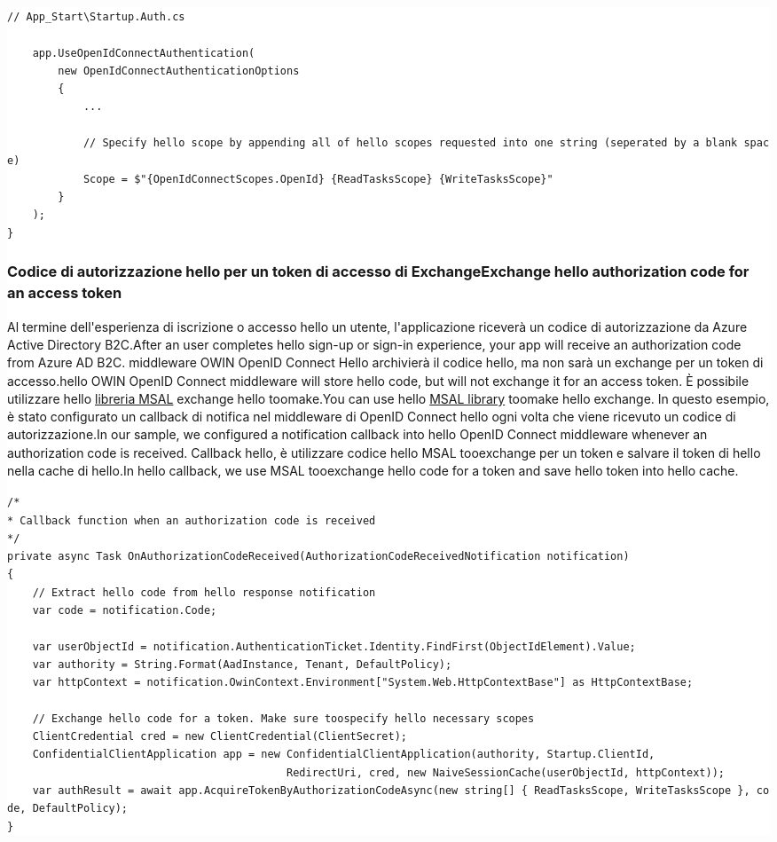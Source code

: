 ```CSharp
// App_Start\Startup.Auth.cs

    app.UseOpenIdConnectAuthentication(
        new OpenIdConnectAuthenticationOptions
        {
            ...

            // Specify hello scope by appending all of hello scopes requested into one string (seperated by a blank space)
            Scope = $"{OpenIdConnectScopes.OpenId} {ReadTasksScope} {WriteTasksScope}"
        }
    );
}
```

### <a name="exchange-hello-authorization-code-for-an-access-token"></a><span data-ttu-id="92648-150">Codice di autorizzazione hello per un token di accesso di Exchange</span><span class="sxs-lookup"><span data-stu-id="92648-150">Exchange hello authorization code for an access token</span></span>

<span data-ttu-id="92648-151">Al termine dell'esperienza di iscrizione o accesso hello un utente, l'applicazione riceverà un codice di autorizzazione da Azure Active Directory B2C.</span><span class="sxs-lookup"><span data-stu-id="92648-151">After an user completes hello sign-up or sign-in experience, your app will receive an authorization code from Azure AD B2C.</span></span> <span data-ttu-id="92648-152">middleware OWIN OpenID Connect Hello archivierà il codice hello, ma non sarà un exchange per un token di accesso.</span><span class="sxs-lookup"><span data-stu-id="92648-152">hello OWIN OpenID Connect middleware will store hello code, but will not exchange it for an access token.</span></span> <span data-ttu-id="92648-153">È possibile utilizzare hello [libreria MSAL](https://github.com/AzureAD/microsoft-authentication-library-for-dotnet) exchange hello toomake.</span><span class="sxs-lookup"><span data-stu-id="92648-153">You can use hello [MSAL library](https://github.com/AzureAD/microsoft-authentication-library-for-dotnet) toomake hello exchange.</span></span> <span data-ttu-id="92648-154">In questo esempio, è stato configurato un callback di notifica nel middleware di OpenID Connect hello ogni volta che viene ricevuto un codice di autorizzazione.</span><span class="sxs-lookup"><span data-stu-id="92648-154">In our sample, we configured a notification callback into hello OpenID Connect middleware whenever an authorization code is received.</span></span> <span data-ttu-id="92648-155">Callback hello, è utilizzare codice hello MSAL tooexchange per un token e salvare il token di hello nella cache di hello.</span><span class="sxs-lookup"><span data-stu-id="92648-155">In hello callback, we use MSAL tooexchange hello code for a token and save hello token into hello cache.</span></span>

```CSharp
/*
* Callback function when an authorization code is received
*/
private async Task OnAuthorizationCodeReceived(AuthorizationCodeReceivedNotification notification)
{
    // Extract hello code from hello response notification
    var code = notification.Code;

    var userObjectId = notification.AuthenticationTicket.Identity.FindFirst(ObjectIdElement).Value;
    var authority = String.Format(AadInstance, Tenant, DefaultPolicy);
    var httpContext = notification.OwinContext.Environment["System.Web.HttpContextBase"] as HttpContextBase;

    // Exchange hello code for a token. Make sure toospecify hello necessary scopes
    ClientCredential cred = new ClientCredential(ClientSecret);
    ConfidentialClientApplication app = new ConfidentialClientApplication(authority, Startup.ClientId,
                                            RedirectUri, cred, new NaiveSessionCache(userObjectId, httpContext));
    var authResult = await app.AcquireTokenByAuthorizationCodeAsync(new string[] { ReadTasksScope, WriteTasksScope }, code, DefaultPolicy);
}
```